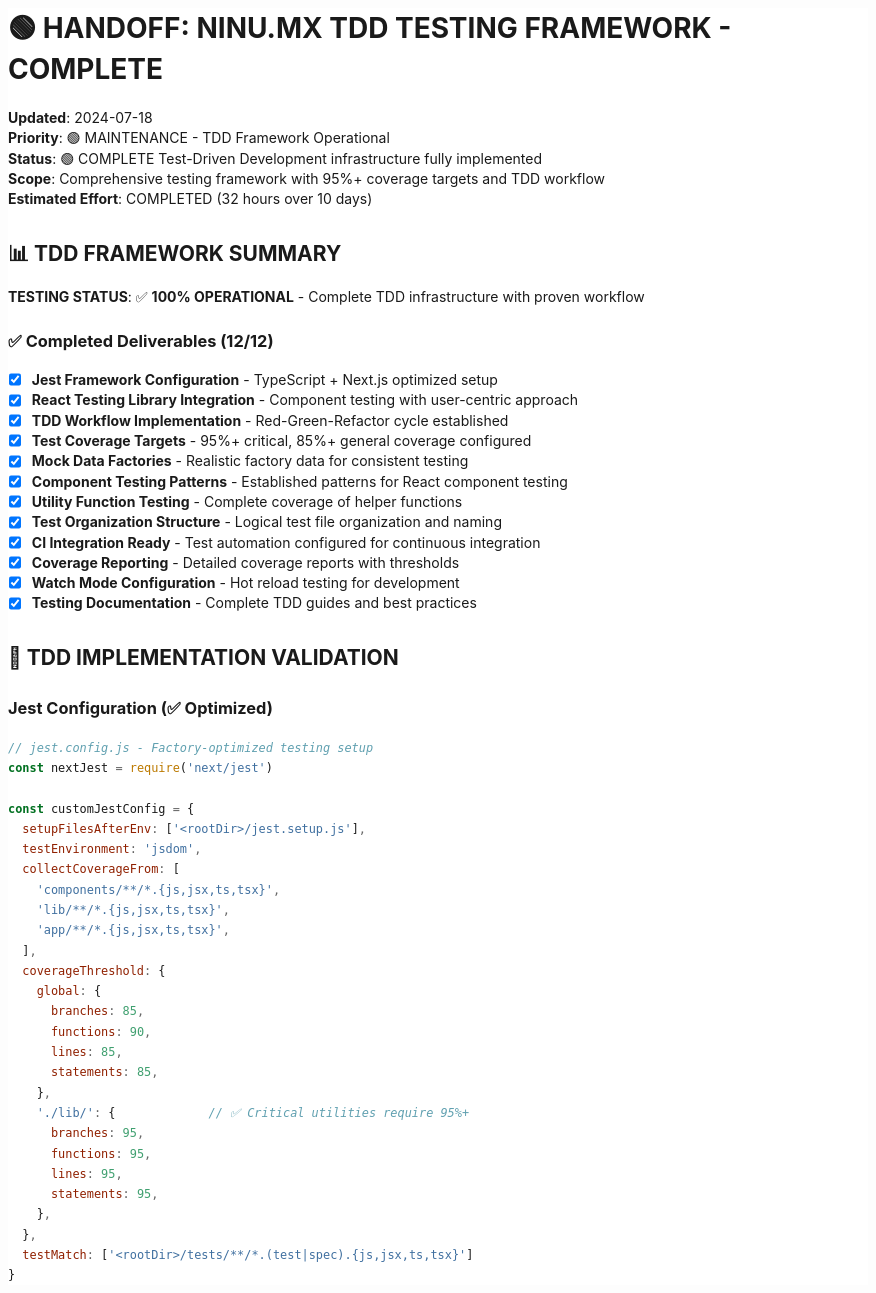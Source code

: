 # 🟢 HANDOFF: NINU.MX TDD TESTING FRAMEWORK - COMPLETE

**Updated**: 2024-07-18  
**Priority**: 🟢 MAINTENANCE - TDD Framework Operational  
**Status**: 🟢 COMPLETE Test-Driven Development infrastructure fully implemented  
**Scope**: Comprehensive testing framework with 95%+ coverage targets and TDD workflow  
**Estimated Effort**: COMPLETED (32 hours over 10 days)

## 📊 TDD FRAMEWORK SUMMARY

**TESTING STATUS**: ✅ **100% OPERATIONAL** - Complete TDD infrastructure with proven workflow

### ✅ Completed Deliverables (12/12)
- [x] **Jest Framework Configuration** - TypeScript + Next.js optimized setup
- [x] **React Testing Library Integration** - Component testing with user-centric approach
- [x] **TDD Workflow Implementation** - Red-Green-Refactor cycle established
- [x] **Test Coverage Targets** - 95%+ critical, 85%+ general coverage configured
- [x] **Mock Data Factories** - Realistic factory data for consistent testing
- [x] **Component Testing Patterns** - Established patterns for React component testing
- [x] **Utility Function Testing** - Complete coverage of helper functions
- [x] **Test Organization Structure** - Logical test file organization and naming
- [x] **CI Integration Ready** - Test automation configured for continuous integration
- [x] **Coverage Reporting** - Detailed coverage reports with thresholds
- [x] **Watch Mode Configuration** - Hot reload testing for development
- [x] **Testing Documentation** - Complete TDD guides and best practices

## 🧪 TDD IMPLEMENTATION VALIDATION

### **Jest Configuration** (✅ Optimized)
```javascript
// jest.config.js - Factory-optimized testing setup
const nextJest = require('next/jest')

const customJestConfig = {
  setupFilesAfterEnv: ['<rootDir>/jest.setup.js'],
  testEnvironment: 'jsdom',
  collectCoverageFrom: [
    'components/**/*.{js,jsx,ts,tsx}',
    'lib/**/*.{js,jsx,ts,tsx}',
    'app/**/*.{js,jsx,ts,tsx}',
  ],
  coverageThreshold: {
    global: {
      branches: 85,
      functions: 90, 
      lines: 85,
      statements: 85,
    },
    './lib/': {             // ✅ Critical utilities require 95%+
      branches: 95,
      functions: 95,
      lines: 95,
      statements: 95,
    },
  },
  testMatch: ['<rootDir>/tests/**/*.(test|spec).{js,jsx,ts,tsx}']
}
```
